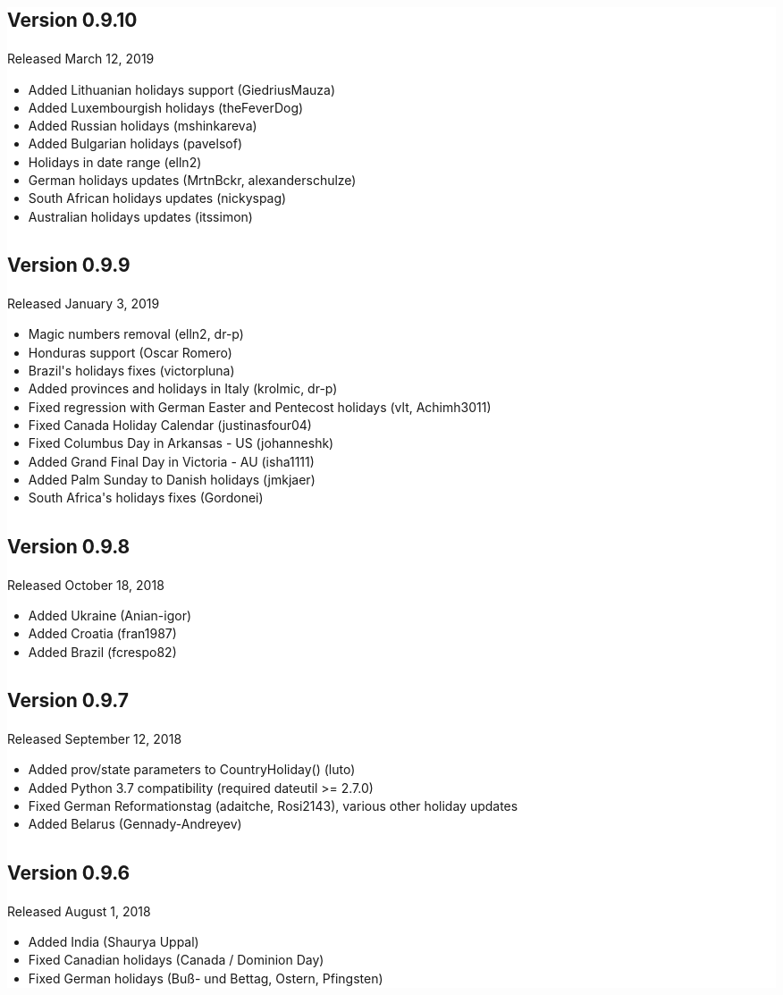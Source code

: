 ## Version 0.9.10

Released March 12, 2019

-   Added Lithuanian holidays support (GiedriusMauza)
-   Added Luxembourgish holidays (theFeverDog)
-   Added Russian holidays (mshinkareva)
-   Added Bulgarian holidays (pavelsof)
-   Holidays in date range (elln2)
-   German holidays updates (MrtnBckr, alexanderschulze)
-   South African holidays updates (nickyspag)
-   Australian holidays updates (itssimon)

## Version 0.9.9

Released January 3, 2019

-   Magic numbers removal (elln2, dr-p)
-   Honduras support (Oscar Romero)
-   Brazil's holidays fixes (victorpluna)
-   Added provinces and holidays in Italy (krolmic, dr-p)
-   Fixed regression with German Easter and Pentecost holidays (vlt,
    Achimh3011)
-   Fixed Canada Holiday Calendar (justinasfour04)
-   Fixed Columbus Day in Arkansas - US (johanneshk)
-   Added Grand Final Day in Victoria - AU (isha1111)
-   Added Palm Sunday to Danish holidays (jmkjaer)
-   South Africa's holidays fixes (Gordonei)

## Version 0.9.8

Released October 18, 2018

-   Added Ukraine (Anian-igor)
-   Added Croatia (fran1987)
-   Added Brazil (fcrespo82)

## Version 0.9.7

Released September 12, 2018

-   Added prov/state parameters to CountryHoliday() (luto)
-   Added Python 3.7 compatibility (required dateutil \>= 2.7.0)
-   Fixed German Reformationstag (adaitche, Rosi2143), various other
    holiday updates
-   Added Belarus (Gennady-Andreyev)

## Version 0.9.6

Released August 1, 2018

-   Added India (Shaurya Uppal)
-   Fixed Canadian holidays (Canada / Dominion Day)
-   Fixed German holidays (Buß- und Bettag, Ostern, Pfingsten)
